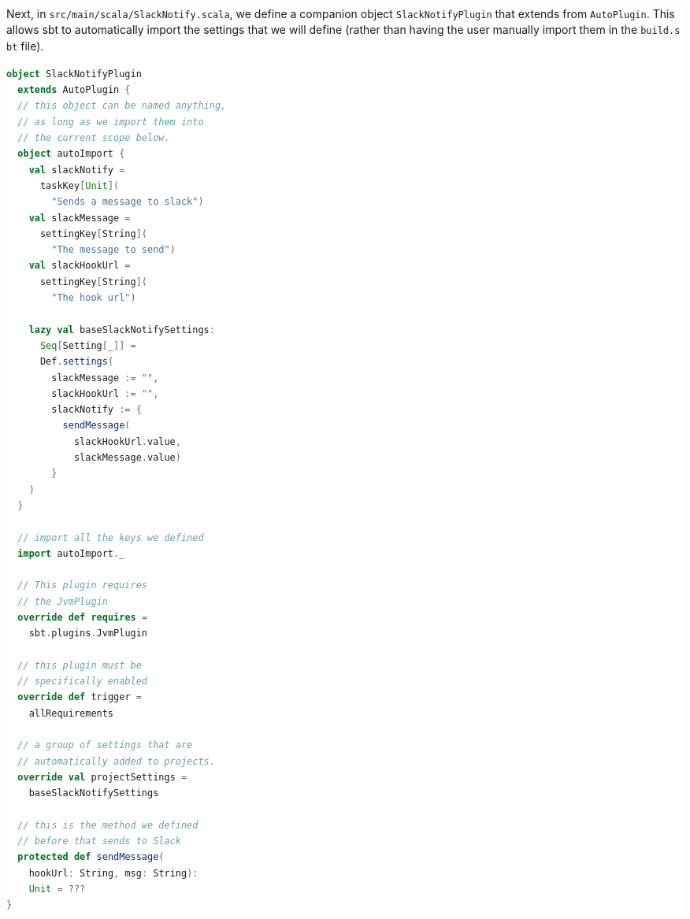 Next, in `src/main/scala/SlackNotify.scala`, we define a companion
object `SlackNotifyPlugin` that extends from `AutoPlugin`. This allows
sbt to automatically import the settings that we will define (rather
than having the user manually import them in the `build.sbt` file).

```scala
object SlackNotifyPlugin
  extends AutoPlugin {
  // this object can be named anything,
  // as long as we import them into
  // the current scope below.
  object autoImport {
    val slackNotify =
      taskKey[Unit](
        "Sends a message to slack")
    val slackMessage =
      settingKey[String](
        "The message to send")
    val slackHookUrl =
      settingKey[String](
        "The hook url")

    lazy val baseSlackNotifySettings:
      Seq[Setting[_]] =
      Def.settings(
        slackMessage := "",
        slackHookUrl := "",
        slackNotify := {
          sendMessage(
            slackHookUrl.value,
            slackMessage.value)
        }
    )
  }

  // import all the keys we defined
  import autoImport._

  // This plugin requires
  // the JvmPlugin
  override def requires =
    sbt.plugins.JvmPlugin

  // this plugin must be
  // specifically enabled
  override def trigger =
    allRequirements

  // a group of settings that are
  // automatically added to projects.
  override val projectSettings =
    baseSlackNotifySettings

  // this is the method we defined
  // before that sends to Slack
  protected def sendMessage(
    hookUrl: String, msg: String):
    Unit = ???
}
```


[1]: https://manuel.bernhardt.io/2018/04/19/quick-tour-build-tools-scala/